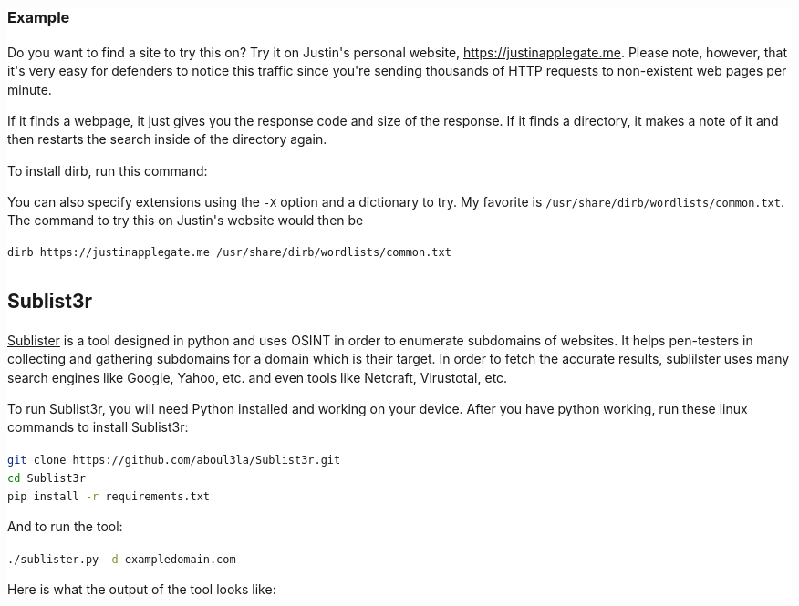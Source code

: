 ### Example
Do you want to find a site to try this on? Try it on Justin's personal website, https://justinapplegate.me. Please note, however, that it's very easy for defenders to notice this traffic since you're sending thousands of HTTP requests to non-existent web pages per minute. 

If it finds a webpage, it just gives you the response code and size of the response. If it finds a directory, it makes a note of it and then restarts the search inside of the directory again. 

To install dirb, run this command:


You can also specify extensions using the `-X` option and a dictionary to try. My favorite is `/usr/share/dirb/wordlists/common.txt`. The command to try this on Justin's website would then be 

```bash
dirb https://justinapplegate.me /usr/share/dirb/wordlists/common.txt
```

## Sublist3r

[Sublister](https://www.geeksforgeeks.org/what-is-sublist3r-and-how-to-use-it/) is a tool designed in python and uses OSINT in order to enumerate subdomains of websites. It helps pen-testers in collecting and gathering subdomains for a domain which is their target. In order to fetch the accurate results, sublilster uses many search engines like Google, Yahoo, etc. and even tools like Netcraft, Virustotal, etc.


To run Sublist3r, you will need Python installed and working on your device. After you have python working, run these linux commands to install Sublist3r:
```bash
git clone https://github.com/aboul3la/Sublist3r.git
cd Sublist3r
pip install -r requirements.txt
```

And to run the tool:
```bash
./sublister.py -d exampledomain.com
```
Here is what the output of the tool looks like:

